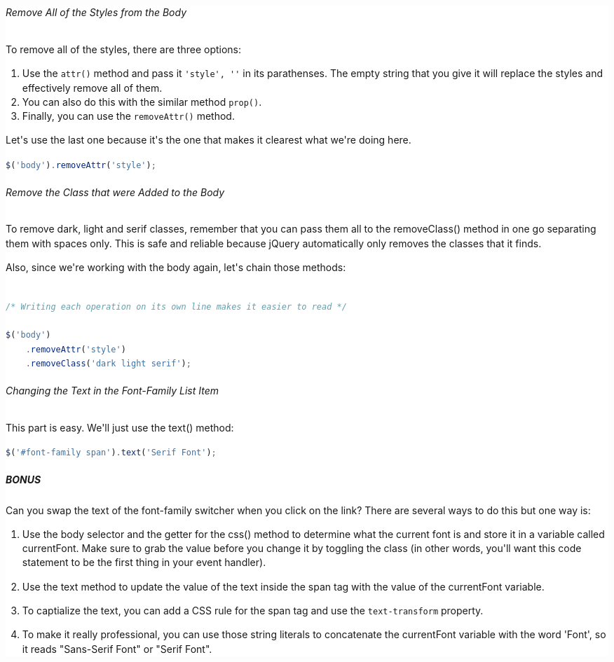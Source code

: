 ###### Remove All of the Styles from the Body

To remove all of the styles, there are three options:

1. Use the `attr()` method and pass it ```'style', ''``` in its parathenses.  The empty string that you give it will replace the styles and effectively remove all of them.
2. You can also do this with the similar method ```prop()```.
3. Finally, you can use the ```removeAttr()``` method.

Let's use the last one because it's the one that makes it clearest what we're doing here.

```js
$('body').removeAttr('style');
```

###### Remove the Class that were Added to the Body

To remove dark, light and serif classes, remember that you can pass them all to the removeClass() method in one go separating them with spaces only.  This is safe and reliable because jQuery automatically only removes the classes that it finds.

Also, since we're working with the body again, let's chain those methods:

```js

/* Writing each operation on its own line makes it easier to read */

$('body')
    .removeAttr('style')
    .removeClass('dark light serif');
```

###### Changing the Text in the Font-Family List Item

This part is easy.  We'll just use the text() method:

```js
$('#font-family span').text('Serif Font');
```



##### BONUS

Can you swap the text of the font-family switcher when you click on the link?  There are several ways to do this but one way is:

1. Use the body selector and the getter for the css() method to determine what the current font is and store it in a variable called currentFont. Make sure to grab the value before you change it by toggling the class (in other words, you'll want this code statement to be the first thing in your event handler).

2. Use the text method to update the value of the text inside the span tag with the value of the currentFont variable.

3. To captialize the text, you can add a CSS rule for the span tag and use the ```text-transform``` property.

4. To make it really professional, you can use those string literals to concatenate the currentFont variable with the word 'Font', so it reads "Sans-Serif Font" or "Serif Font".
